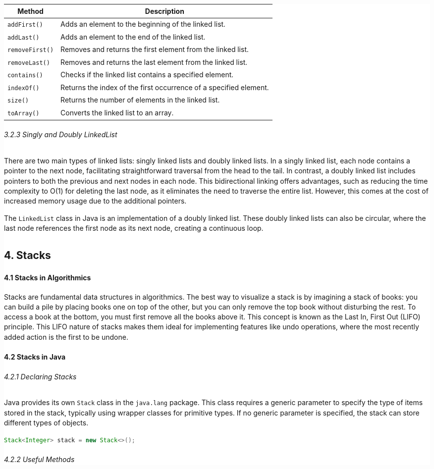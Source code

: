 | **Method**      | **Description**                                                   |
| --------------- | ----------------------------------------------------------------- |
| `addFirst()`    | Adds an element to the beginning of the linked list.              |
| `addLast()`     | Adds an element to the end of the linked list.                    |
| `removeFirst()` | Removes and returns the first element from the linked list.       |
| `removeLast()`  | Removes and returns the last element from the linked list.        |
| `contains()`    | Checks if the linked list contains a specified element.           |
| `indexOf()`     | Returns the index of the first occurrence of a specified element. |
| `size()`        | Returns the number of elements in the linked list.                |
| `toArray()`     | Converts the linked list to an array.                             |

###### 3.2.3 Singly and Doubly LinkedList

There are two main types of linked lists: singly linked lists and doubly linked lists. In a singly linked list, each node contains a pointer to the next node, facilitating straightforward traversal from the head to the tail. In contrast, a doubly linked list includes pointers to both the previous and next nodes in each node. This bidirectional linking offers advantages, such as reducing the time complexity to O(1) for deleting the last node, as it eliminates the need to traverse the entire list. However, this comes at the cost of increased memory usage due to the additional pointers.

The `LinkedList` class in Java is an implementation of a doubly linked list. These doubly linked lists can also be circular, where the last node references the first node as its next node, creating a continuous loop.

## 4. Stacks

#### 4.1 Stacks in Algorithmics

Stacks are fundamental data structures in algorithmics. The best way to visualize a stack is by imagining a stack of books: you can build a pile by placing books one on top of the other, but you can only remove the top book without disturbing the rest. To access a book at the bottom, you must first remove all the books above it. This concept is known as the Last In, First Out (LIFO) principle. This LIFO nature of stacks makes them ideal for implementing features like undo operations, where the most recently added action is the first to be undone.

#### 4.2 Stacks in Java

###### 4.2.1 Declaring Stacks

Java provides its own `Stack` class in the `java.lang` package. This class requires a generic parameter to specify the type of items stored in the stack, typically using wrapper classes for primitive types. If no generic parameter is specified, the stack can store different types of objects.

```java
Stack<Integer> stack = new Stack<>();
```

###### 4.2.2 Useful Methods
